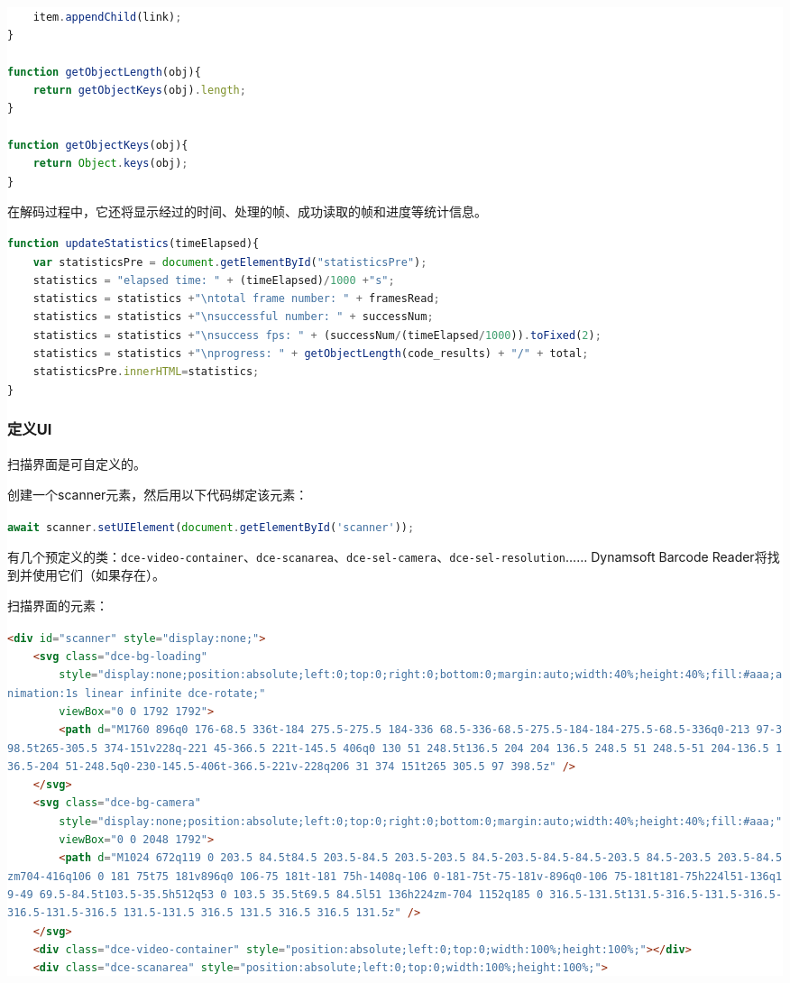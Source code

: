 ```js
    item.appendChild(link);
}

function getObjectLength(obj){
    return getObjectKeys(obj).length;
}

function getObjectKeys(obj){
    return Object.keys(obj);
}
```

在解码过程中，它还将显示经过的时间、处理的帧、成功读取的帧和进度等统计信息。

```js
function updateStatistics(timeElapsed){
    var statisticsPre = document.getElementById("statisticsPre");
    statistics = "elapsed time: " + (timeElapsed)/1000 +"s";
    statistics = statistics +"\ntotal frame number: " + framesRead;
    statistics = statistics +"\nsuccessful number: " + successNum;
    statistics = statistics +"\nsuccess fps: " + (successNum/(timeElapsed/1000)).toFixed(2);
    statistics = statistics +"\nprogress: " + getObjectLength(code_results) + "/" + total;
    statisticsPre.innerHTML=statistics;
}
```


### 定义UI

扫描界面是可自定义的。

创建一个scanner元素，然后用以下代码绑定该元素：

```js
await scanner.setUIElement(document.getElementById('scanner'));
```


有几个预定义的类：`dce-video-container`、`dce-scanarea`、`dce-sel-camera`、`dce-sel-resolution`…… Dynamsoft Barcode Reader将找到并使用它们（如果存在）。

扫描界面的元素：

```html
<div id="scanner" style="display:none;">
    <svg class="dce-bg-loading"
        style="display:none;position:absolute;left:0;top:0;right:0;bottom:0;margin:auto;width:40%;height:40%;fill:#aaa;animation:1s linear infinite dce-rotate;"
        viewBox="0 0 1792 1792">
        <path d="M1760 896q0 176-68.5 336t-184 275.5-275.5 184-336 68.5-336-68.5-275.5-184-184-275.5-68.5-336q0-213 97-398.5t265-305.5 374-151v228q-221 45-366.5 221t-145.5 406q0 130 51 248.5t136.5 204 204 136.5 248.5 51 248.5-51 204-136.5 136.5-204 51-248.5q0-230-145.5-406t-366.5-221v-228q206 31 374 151t265 305.5 97 398.5z" />
    </svg>
    <svg class="dce-bg-camera"
        style="display:none;position:absolute;left:0;top:0;right:0;bottom:0;margin:auto;width:40%;height:40%;fill:#aaa;"
        viewBox="0 0 2048 1792">
        <path d="M1024 672q119 0 203.5 84.5t84.5 203.5-84.5 203.5-203.5 84.5-203.5-84.5-84.5-203.5 84.5-203.5 203.5-84.5zm704-416q106 0 181 75t75 181v896q0 106-75 181t-181 75h-1408q-106 0-181-75t-75-181v-896q0-106 75-181t181-75h224l51-136q19-49 69.5-84.5t103.5-35.5h512q53 0 103.5 35.5t69.5 84.5l51 136h224zm-704 1152q185 0 316.5-131.5t131.5-316.5-131.5-316.5-316.5-131.5-316.5 131.5-131.5 316.5 131.5 316.5 316.5 131.5z" />
    </svg>
    <div class="dce-video-container" style="position:absolute;left:0;top:0;width:100%;height:100%;"></div>
    <div class="dce-scanarea" style="position:absolute;left:0;top:0;width:100%;height:100%;">
```